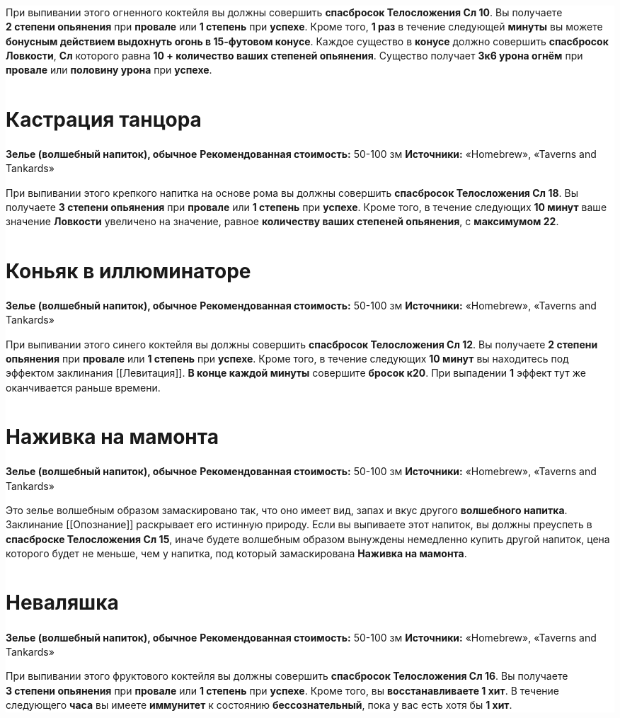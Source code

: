 При выпивании этого огненного коктейля вы должны совершить **спасбросок Телосложения Сл 10**. Вы получаете **2 степени опьянения** при **провале** или **1 степень** при **успехе**. Кроме того, **1 раз** в течение следующей **минуты** вы можете **бонусным действием выдохнуть огонь в 15-футовом конусе**. Каждое существо в **конусе** должно совершить **спасбросок Ловкости**, **Сл** которого равна **10 + количество ваших степеней опьянения**. Существо получает **3к6 урона огнём** при **провале** или **половину урона** при **успехе**.

# Кастрация танцора

**Зелье (волшебный напиток), обычное**
**Рекомендованная стоимость:** 50-100 зм
**Источники:** «Homebrew», «Taverns and Tankards»

При выпивании этого крепкого напитка на основе рома вы должны совершить **спасбросок Телосложения Сл 18**. Вы получаете **3 степени опьянения** при **провале** или **1 степень** при **успехе**. Кроме того, в течение следующих **10 минут** ваше значение **Ловкости** увеличено на значение, равное **количеству ваших степеней опьянения**, с **максимумом 22**.

# Коньяк в иллюминаторе

**Зелье (волшебный напиток), обычное**
**Рекомендованная стоимость:** 50-100 зм
**Источники:** «Homebrew», «Taverns and Tankards»

При выпивании этого синего коктейля вы должны совершить **спасбросок Телосложения Сл 12**. Вы получаете **2 степени опьянения** при **провале** или **1 степень** при **успехе**. Кроме того, в течение следующих **10 минут** вы находитесь под эффектом заклинания [[Левитация]]. **В конце каждой минуты** совершите **бросок к20**. При выпадении **1** эффект тут же оканчивается раньше времени.

# Наживка на мамонта

**Зелье (волшебный напиток), обычное**
**Рекомендованная стоимость:** 50-100 зм
**Источники:** «Homebrew», «Taverns and Tankards»

Это зелье волшебным образом замаскировано так, что оно имеет вид, запах и вкус другого **волшебного напитка**. Заклинание [[Опознание]] раскрывает его истинную природу. Если вы выпиваете этот напиток, вы должны преуспеть в **спасброске Телосложения Сл 15**, иначе будете волшебным образом вынуждены немедленно купить другой напиток, цена которого будет не меньше, чем у напитка, под который замаскирована **Наживка на мамонта**.

# Неваляшка

**Зелье (волшебный напиток), обычное**
**Рекомендованная стоимость:** 50-100 зм
**Источники:** «Homebrew», «Taverns and Tankards»

При выпивании этого фруктового коктейля вы должны совершить **спасбросок Телосложения Сл 16**. Вы получаете **3 степени опьянения** при **провале** или **1 степень** при **успехе**. Кроме того, вы **восстанавливаете 1 хит**. В течение следующего **часа** вы имеете **иммунитет** к состоянию **бессознательный**, пока у вас есть хотя бы **1 хит**.

